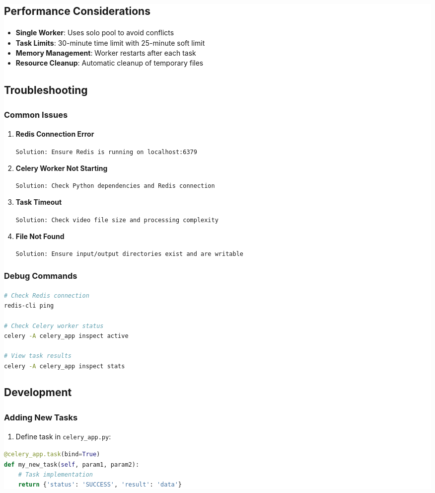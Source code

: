 ## Performance Considerations

- **Single Worker**: Uses solo pool to avoid conflicts
- **Task Limits**: 30-minute time limit with 25-minute soft limit
- **Memory Management**: Worker restarts after each task
- **Resource Cleanup**: Automatic cleanup of temporary files

## Troubleshooting

### Common Issues

1. **Redis Connection Error**
   ```
   Solution: Ensure Redis is running on localhost:6379
   ```

2. **Celery Worker Not Starting**
   ```
   Solution: Check Python dependencies and Redis connection
   ```

3. **Task Timeout**
   ```
   Solution: Check video file size and processing complexity
   ```

4. **File Not Found**
   ```
   Solution: Ensure input/output directories exist and are writable
   ```

### Debug Commands

```bash
# Check Redis connection
redis-cli ping

# Check Celery worker status
celery -A celery_app inspect active

# View task results
celery -A celery_app inspect stats
```

## Development

### Adding New Tasks

1. Define task in `celery_app.py`:
```python
@celery_app.task(bind=True)
def my_new_task(self, param1, param2):
    # Task implementation
    return {'status': 'SUCCESS', 'result': 'data'}
```
